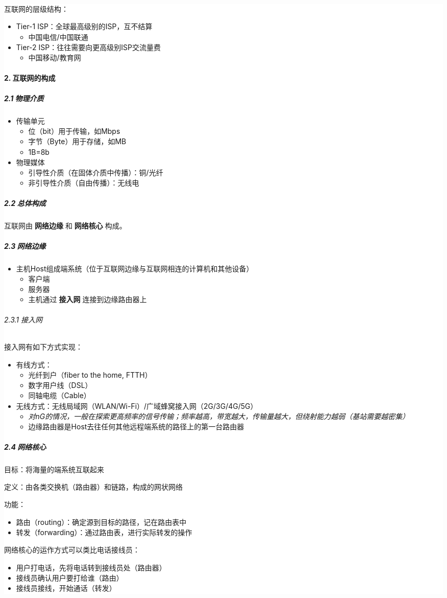 互联网的层级结构：

- Tier-1 ISP：全球最高级别的ISP，互不结算
    - 中国电信/中国联通
- Tier-2 ISP：往往需要向更高级别ISP交流量费
    - 中国移动/教育网

#### 2. 互联网的构成

##### 2.1 物理介质

- 传输单元
    - 位（bit）用于传输，如Mbps
    - 字节（Byte）用于存储，如MB
    - 1B=8b
- 物理媒体
    - 引导性介质（在固体介质中传播）：铜/光纤
    - 非引导性介质（自由传播）：无线电

##### 2.2 总体构成

互联网由 **网络边缘** 和 **网络核心** 构成。

##### 2.3 网络边缘

- 主机Host组成端系统（位于互联网边缘与互联网相连的计算机和其他设备）
    - 客户端
    - 服务器
    - 主机通过 **接入网** 连接到边缘路由器上

###### 2.3.1 接入网

接入网有如下方式实现：
- 有线方式：
    - 光纤到户（fiber to the home, FTTH）
    - 数字用户线（DSL）
    - 同轴电缆（Cable）
- 无线方式：无线局域网（WLAN/Wi-Fi）/广域蜂窝接入网（2G/3G/4G/5G）
    - *对nG的情况，一般在探索更高频率的信号传输；频率越高，带宽越大，传输量越大，但绕射能力越弱（基站需要越密集）*
    - 边缘路由器是Host去往任何其他远程端系统的路径上的第一台路由器

##### 2.4 网络核心

目标：将海量的端系统互联起来

定义：由各类交换机（路由器）和链路，构成的网状网络

功能：
- 路由（routing）：确定源到目标的路径，记在路由表中
- 转发（forwarding）：通过路由表，进行实际转发的操作

网络核心的运作方式可以类比电话接线员：
- 用户打电话，先将电话转到接线员处（路由器）
- 接线员确认用户要打给谁（路由）
- 接线员接线，开始通话（转发）
